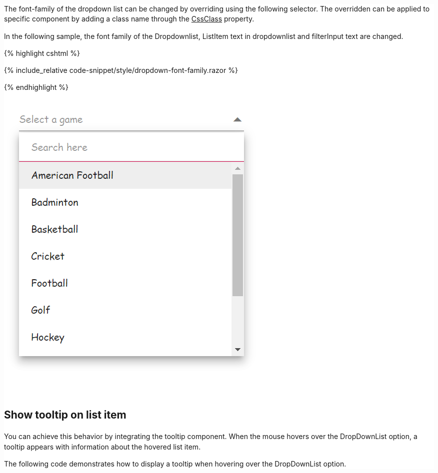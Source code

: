 The font-family of the dropdown list can be changed by overriding using the following selector. The overridden can be applied to specific component by adding a class name through the [CssClass](https://help.syncfusion.com/cr/blazor/Syncfusion.Blazor.DropDowns.SfDropDownList-2.html#Syncfusion_Blazor_DropDowns_SfDropDownList_2_CssClass) property.

In the following sample, the font family of the Dropdownlist, ListItem text in dropdownlist and filterInput text are changed.

{% highlight cshtml %}

{% include_relative code-snippet/style/dropdown-font-family.razor %}

{% endhighlight %}

![Blazor DropDownList with different font family](./images/style/blazor_dropdown_font-family.png)

## Show tooltip on list item

You can achieve this behavior by integrating the tooltip component. When the mouse hovers over the DropDownList option, a tooltip appears with information about the hovered list item.

The following code demonstrates how to display a tooltip when hovering over the DropDownList option.
